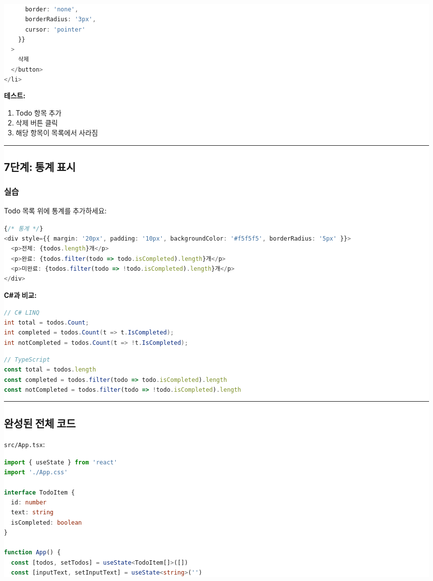 ```typescript
      border: 'none',
      borderRadius: '3px',
      cursor: 'pointer'
    }}
  >
    삭제
  </button>
</li>
```

**테스트:**
1. Todo 항목 추가
2. 삭제 버튼 클릭
3. 해당 항목이 목록에서 사라짐

---

## 7단계: 통계 표시

### 실습

Todo 목록 위에 통계를 추가하세요:

```typescript
{/* 통계 */}
<div style={{ margin: '20px', padding: '10px', backgroundColor: '#f5f5f5', borderRadius: '5px' }}>
  <p>전체: {todos.length}개</p>
  <p>완료: {todos.filter(todo => todo.isCompleted).length}개</p>
  <p>미완료: {todos.filter(todo => !todo.isCompleted).length}개</p>
</div>
```

**C#과 비교:**
```csharp
// C# LINQ
int total = todos.Count;
int completed = todos.Count(t => t.IsCompleted);
int notCompleted = todos.Count(t => !t.IsCompleted);
```

```typescript
// TypeScript
const total = todos.length
const completed = todos.filter(todo => todo.isCompleted).length
const notCompleted = todos.filter(todo => !todo.isCompleted).length
```

---

## 완성된 전체 코드

`src/App.tsx`:

```typescript
import { useState } from 'react'
import './App.css'

interface TodoItem {
  id: number
  text: string
  isCompleted: boolean
}

function App() {
  const [todos, setTodos] = useState<TodoItem[]>([])
  const [inputText, setInputText] = useState<string>('')
```
